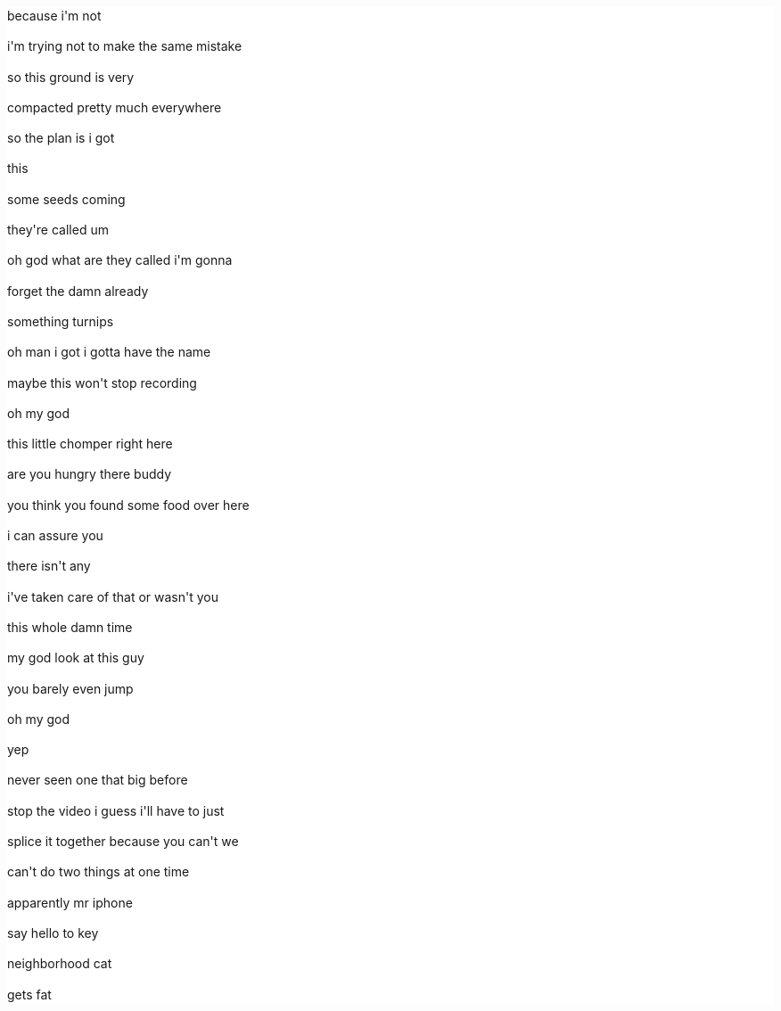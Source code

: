 because i&#39;m not

i&#39;m trying not to make the same mistake

so this ground is very

compacted pretty much everywhere

so the plan is i got

this

some seeds coming

they&#39;re called um

oh god what are they called i&#39;m gonna

forget the damn already

something turnips

oh man i got i gotta have the name

maybe this won&#39;t stop recording

oh my god

this little chomper right here

are you hungry there buddy

you think you found some food over here

i can assure you

there isn&#39;t any

i&#39;ve taken care of that or wasn&#39;t you

this whole damn time

my god look at this guy

you barely even jump

oh my god

yep

never seen one that big before

stop the video i guess i&#39;ll have to just

splice it together because you can&#39;t we

can&#39;t do two things at one time

apparently mr iphone

say hello to key

neighborhood cat

gets fat
